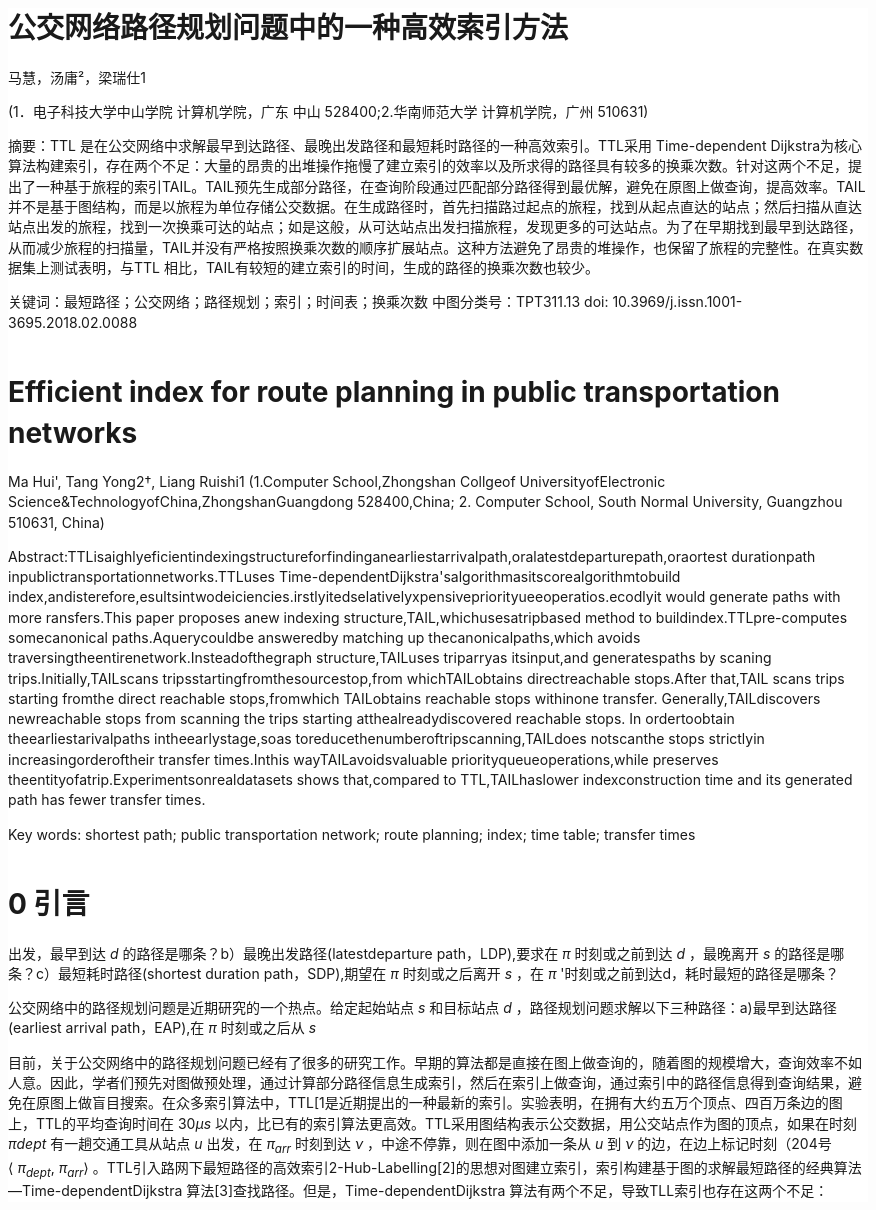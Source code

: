 # 公交网络路径规划问题中的一种高效索引方法

马慧，汤庸²，梁瑞仕1

(1．电子科技大学中山学院 计算机学院，广东 中山 528400;2.华南师范大学 计算机学院，广州 510631)

摘要：TTL 是在公交网络中求解最早到达路径、最晚出发路径和最短耗时路径的一种高效索引。TTL采用 Time-dependent Dijkstra为核心算法构建索引，存在两个不足：大量的昂贵的出堆操作拖慢了建立索引的效率以及所求得的路径具有较多的换乘次数。针对这两个不足，提出了一种基于旅程的索引TAIL。TAIL预先生成部分路径，在查询阶段通过匹配部分路径得到最优解，避免在原图上做查询，提高效率。TAIL并不是基于图结构，而是以旅程为单位存储公交数据。在生成路径时，首先扫描路过起点的旅程，找到从起点直达的站点；然后扫描从直达站点出发的旅程，找到一次换乘可达的站点；如是这般，从可达站点出发扫描旅程，发现更多的可达站点。为了在早期找到最早到达路径，从而减少旅程的扫描量，TAIL并没有严格按照换乘次数的顺序扩展站点。这种方法避免了昂贵的堆操作，也保留了旅程的完整性。在真实数据集上测试表明，与TTL 相比，TAIL有较短的建立索引的时间，生成的路径的换乘次数也较少。

关键词：最短路径；公交网络；路径规划；索引；时间表；换乘次数 中图分类号：TPT311.13 doi: 10.3969/j.issn.1001-3695.2018.02.0088

# Efficient index for route planning in public transportation networks

Ma Hui', Tang Yong2†, Liang Ruishi1 (1.Computer School,Zhongshan Collgeof UniversityofElectronic Science&TechnologyofChina,ZhongshanGuangdong 528400,China; 2. Computer School, South Normal University, Guangzhou 510631, China)

Abstract:TTLisaighlyeficientindexingstructureforfindinganearliestarrivalpath,oralatestdeparturepath,oraortest durationpath inpublictransportationnetworks.TTLuses Time-dependentDijkstra'salgorithmasitscorealgorithmtobuild index,andisterefore,esultsintwodeiciencies.irstlyitedselativelyxpensivepriorityueeoperatios.ecodlyit would generate paths with more ransfers.This paper proposes anew indexing structure,TAIL,whichusesatripbased method to buildindex.TTLpre-computes somecanonical paths.Aquerycouldbe answeredby matching up thecanonicalpaths,which avoids traversingtheentirenetwork.Insteadofthegraph structure,TAILuses triparryas itsinput,and generatespaths by scaning trips.Initially,TAILscans tripsstartingfromthesourcestop,from whichTAILobtains directreachable stops.After that,TAIL scans trips starting fromthe direct reachable stops,fromwhich TAILobtains reachable stops withinone transfer. Generally,TAILdiscovers newreachable stops from scanning the trips starting atthealreadydiscovered reachable stops. In ordertoobtain theearliestarivalpaths intheearlystage,soas toreducethenumberoftripscanning,TAILdoes notscanthe stops strictlyin increasingorderoftheir transfer times.Inthis wayTAILavoidsvaluable priorityqueueoperations,while preserves theentityofatrip.Experimentsonrealdatasets shows that,compared to TTL,TAILhaslower indexconstruction time and its generated path has fewer transfer times.

Key words: shortest path; public transportation network; route planning; index; time table; transfer times

# 0 引言

出发，最早到达 $d$ 的路径是哪条？b）最晚出发路径(latestdeparture path，LDP),要求在 $\pi$ 时刻或之前到达 $d$ ，最晚离开 $s$ 的路径是哪条？c）最短耗时路径(shortest duration path，SDP),期望在 $\pi$ 时刻或之后离开 $s$ ，在 $\pi$ '时刻或之前到达d，耗时最短的路径是哪条？

公交网络中的路径规划问题是近期研究的一个热点。给定起始站点 $s$ 和目标站点 $d$ ，路径规划问题求解以下三种路径：a)最早到达路径(earliest arrival path，EAP),在 $\pi$ 时刻或之后从 $s$

目前，关于公交网络中的路径规划问题已经有了很多的研究工作。早期的算法都是直接在图上做查询的，随着图的规模增大，查询效率不如人意。因此，学者们预先对图做预处理，通过计算部分路径信息生成索引，然后在索引上做查询，通过索引中的路径信息得到查询结果，避免在原图上做盲目搜索。在众多索引算法中，TTL[1是近期提出的一种最新的索引。实验表明，在拥有大约五万个顶点、四百万条边的图上，TTL的平均查询时间在 $3 0 \mu s$ 以内，比已有的索引算法更高效。TTL采用图结构表示公交数据，用公交站点作为图的顶点，如果在时刻 $\pi d e p t$ 有一趟交通工具从站点 $u$ 出发，在 $\pi _ { a r r }$ 时刻到达 $\nu$ ，中途不停靠，则在图中添加一条从 $u$ 到 $\nu$ 的边，在边上标记时刻（204号 $\langle \ \pi _ { d e p t } , \ \pi _ { a r r } \rangle$ 。TTL引入路网下最短路径的高效索引2-Hub-Labelling[2]的思想对图建立索引，索引构建基于图的求解最短路径的经典算法—Time-dependentDijkstra 算法[3]查找路径。但是，Time-dependentDijkstra 算法有两个不足，导致TLL索引也存在这两个不足：
